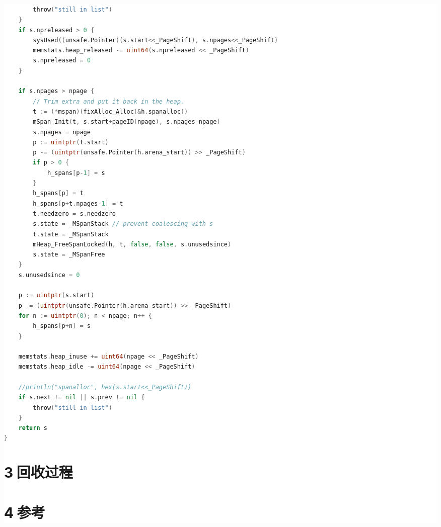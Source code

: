 ```go
		throw("still in list")
	}
	if s.npreleased > 0 {
		sysUsed((unsafe.Pointer)(s.start<<_PageShift), s.npages<<_PageShift)
		memstats.heap_released -= uint64(s.npreleased << _PageShift)
		s.npreleased = 0
	}

	if s.npages > npage {
		// Trim extra and put it back in the heap.
		t := (*mspan)(fixAlloc_Alloc(&h.spanalloc))
		mSpan_Init(t, s.start+pageID(npage), s.npages-npage)
		s.npages = npage
		p := uintptr(t.start)
		p -= (uintptr(unsafe.Pointer(h.arena_start)) >> _PageShift)
		if p > 0 {
			h_spans[p-1] = s
		}
		h_spans[p] = t
		h_spans[p+t.npages-1] = t
		t.needzero = s.needzero
		s.state = _MSpanStack // prevent coalescing with s
		t.state = _MSpanStack
		mHeap_FreeSpanLocked(h, t, false, false, s.unusedsince)
		s.state = _MSpanFree
	}
	s.unusedsince = 0

	p := uintptr(s.start)
	p -= (uintptr(unsafe.Pointer(h.arena_start)) >> _PageShift)
	for n := uintptr(0); n < npage; n++ {
		h_spans[p+n] = s
	}

	memstats.heap_inuse += uint64(npage << _PageShift)
	memstats.heap_idle -= uint64(npage << _PageShift)

	//println("spanalloc", hex(s.start<<_PageShift))
	if s.next != nil || s.prev != nil {
		throw("still in list")
	}
	return s
}
```

# 3 回收过程

# 4 参考
